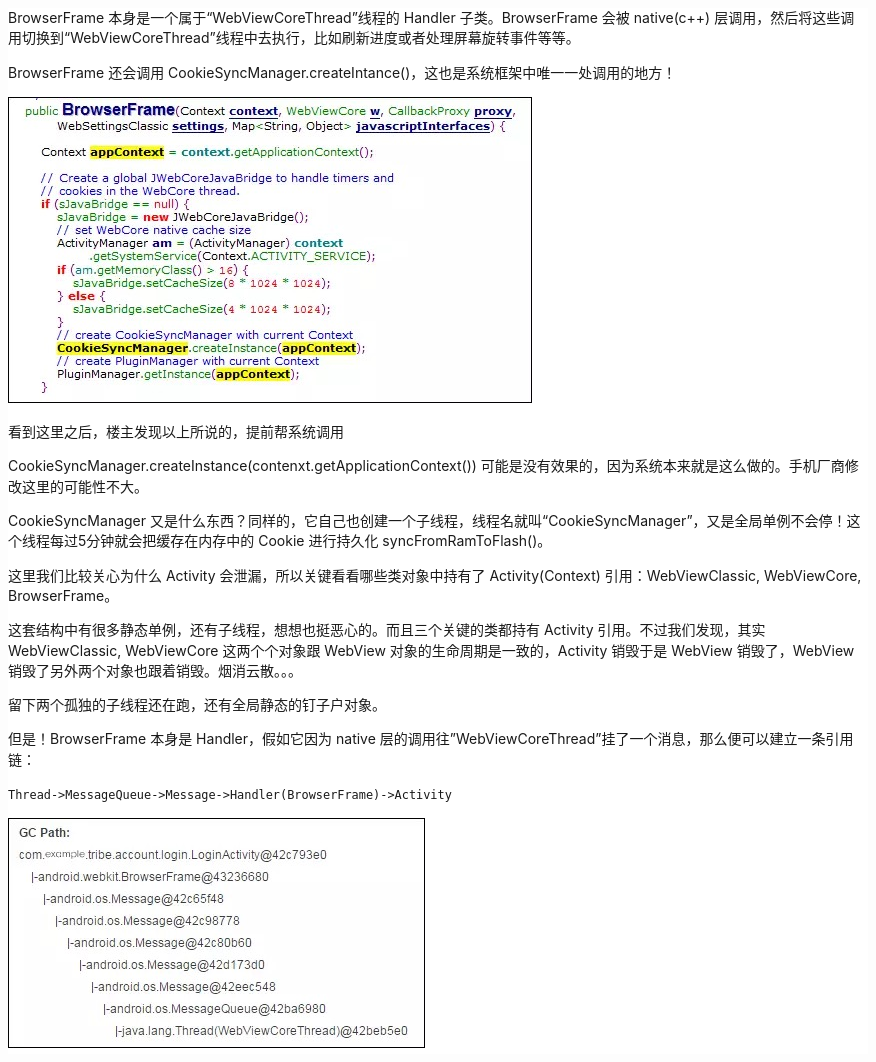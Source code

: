 BrowserFrame 本身是一个属于“WebViewCoreThread”线程的 Handler 子类。BrowserFrame 会被 native(c++) 层调用，然后将这些调用切换到“WebViewCoreThread”线程中去执行，比如刷新进度或者处理屏幕旋转事件等等。

BrowserFrame 还会调用 CookieSyncManager.createIntance()，这也是系统框架中唯一一处调用的地方！

![](memory-leak-dialog/memory-leak-dialog-12.png)

看到这里之后，楼主发现以上所说的，提前帮系统调用

CookieSyncManager.createInstance(contenxt.getApplicationContext()) 可能是没有效果的，因为系统本来就是这么做的。手机厂商修改这里的可能性不大。

CookieSyncManager 又是什么东西？同样的，它自己也创建一个子线程，线程名就叫“CookieSyncManager”，又是全局单例不会停！这个线程每过5分钟就会把缓存在内存中的 Cookie 进行持久化 syncFromRamToFlash()。

这里我们比较关心为什么 Activity 会泄漏，所以关键看看哪些类对象中持有了 Activity(Context) 引用：WebViewClassic, WebViewCore, BrowserFrame。

这套结构中有很多静态单例，还有子线程，想想也挺恶心的。而且三个关键的类都持有 Activity 引用。不过我们发现，其实 WebViewClassic, WebViewCore 这两个个对象跟 WebView 对象的生命周期是一致的，Activity 销毁于是 WebView 销毁了，WebView 销毁了另外两个对象也跟着销毁。烟消云散。。。

留下两个孤独的子线程还在跑，还有全局静态的钉子户对象。

但是！BrowserFrame 本身是 Handler，假如它因为 native 层的调用往”WebViewCoreThread”挂了一个消息，那么便可以建立一条引用链：

```
Thread->MessageQueue->Message->Handler(BrowserFrame)->Activity
```

![](memory-leak-dialog/memory-leak-dialog-13.png)
